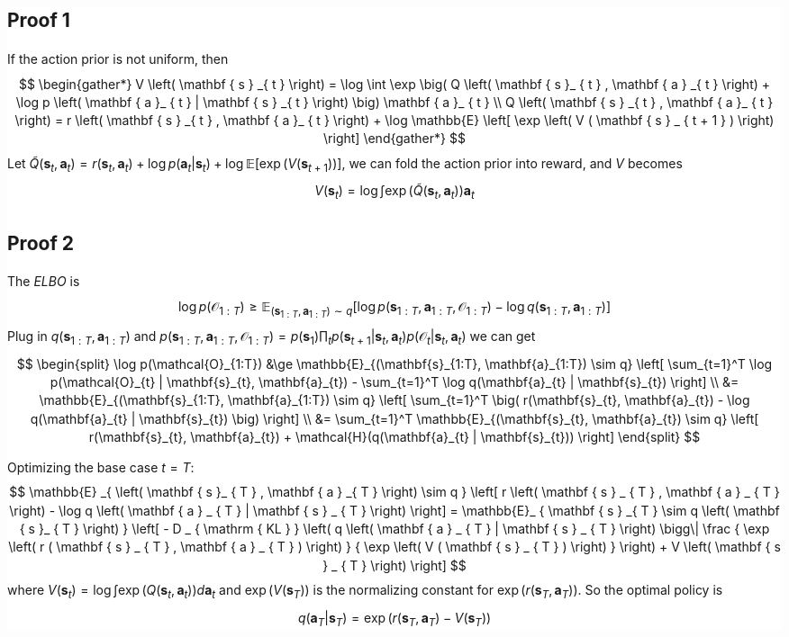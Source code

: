 ## Proof 1

If the action prior is not uniform, then
$$
\begin{gather*}
V \left( \mathbf { s } _{ t } \right) = \log \int \exp \big( Q \left( \mathbf { s }_ { t } , \mathbf { a } _{ t } \right) + \log p \left( \mathbf { a }_ { t } | \mathbf { s } _{ t } \right) \big) \mathbf { a }_ { t } \\
Q \left( \mathbf { s } _{ t } , \mathbf { a }_ { t } \right) = r \left( \mathbf { s } _{ t } , \mathbf { a }_ { t } \right) + \log \mathbb{E} \left[ \exp \left( V ( \mathbf { s } _ { t + 1 } ) \right) \right]
\end{gather*}
$$
Let $\tilde { Q } \left( \mathbf { s } _{ t } , \mathbf { a }_ { t } \right) = r \left( \mathbf { s } _{ t } , \mathbf { a }_ { t } \right) + \log p \left( \mathbf { a } _{ t } | \mathbf { s }_ { t } \right) + \log \mathbb{E} \left[ \exp \left( V \left( \mathbf { s } _ { t + 1 } \right) \right) \right]$, we can fold the action prior into reward, and $V$ becomes
$$
V \left( \mathbf { s } _{ t } \right) = \log \int \exp \left( \tilde{Q} \left( \mathbf { s }_ { t } , \mathbf { a } _{ t } \right) \right) \mathbf { a }_ { t }
$$

## Proof 2

The *ELBO* is
$$
\log p(\mathcal{O}_{1:T}) \ge \mathbb{E}_{(\mathbf{s}_{1:T}, \mathbf{a}_{1:T}) \sim q} \left[ \log p(\mathbf{s}_{1:T}, \mathbf{a}_{1:T}, \mathcal{O}_{1:T}) - \log q(\mathbf{s}_{1:T}, \mathbf{a}_{1:T}) \right]
$$
Plug in $q(\mathbf{s}_{1:T}, \mathbf{a}_{1:T})$ and $p(\mathbf{s}_{1:T}, \mathbf{a}_{1:T}, \mathcal{O}_{1:T}) = p(\mathbf{s}_{1}) \prod_t p(\mathbf{s}_{t+1} | \mathbf{s}_{t}, \mathbf{a}_{t}) p(\mathcal{O}_{t} | \mathbf{s}_{t}, \mathbf{a}_{t})$ we can get
$$
\begin{split}
\log p(\mathcal{O}_{1:T}) &\ge \mathbb{E}_{(\mathbf{s}_{1:T}, \mathbf{a}_{1:T}) \sim q} \left[ \sum_{t=1}^T \log p(\mathcal{O}_{t} | \mathbf{s}_{t}, \mathbf{a}_{t}) - \sum_{t=1}^T \log q(\mathbf{a}_{t} | \mathbf{s}_{t}) \right] \\
&= \mathbb{E}_{(\mathbf{s}_{1:T}, \mathbf{a}_{1:T}) \sim q} \left[ \sum_{t=1}^T \big( r(\mathbf{s}_{t}, \mathbf{a}_{t}) -  \log q(\mathbf{a}_{t} | \mathbf{s}_{t}) \big) \right] \\
&= \sum_{t=1}^T \mathbb{E}_{(\mathbf{s}_{t}, \mathbf{a}_{t}) \sim q} \left[ r(\mathbf{s}_{t}, \mathbf{a}_{t}) + \mathcal{H}(q(\mathbf{a}_{t} | \mathbf{s}_{t})) \right]
\end{split}
$$

Optimizing the base case $t = T$:
$$
\mathbb{E} _{ \left( \mathbf { s }_ { T } , \mathbf { a } _{ T } \right) \sim q } \left[ r \left( \mathbf { s } _ { T } , \mathbf { a } _ { T } \right) - \log q \left( \mathbf { a } _ { T } | \mathbf { s } _ { T } \right) \right] = \mathbb{E}_ { \mathbf { s } _{ T } \sim q \left( \mathbf { s }_ { T } \right) } \left[ - D _ { \mathrm { KL } } \left( q \left( \mathbf { a } _ { T } | \mathbf { s } _ { T } \right) \bigg\| \frac { \exp \left( r ( \mathbf { s } _ { T } , \mathbf { a } _ { T } ) \right) } { \exp \left( V ( \mathbf { s } _ { T } ) \right) } \right) + V \left( \mathbf { s } _ { T } \right) \right]
$$
where $V(\mathbf{s}_t) = \log \int \exp(Q(\mathbf { s }_ { t } , \mathbf { a } _{ t })) d \mathbf{a}_t$ and $\exp(V(\mathbf{s}_T))$ is the normalizing constant for $\exp(r ( \mathbf { s }_ { T } , \mathbf { a } _{ T } ))$. So the optimal policy is
$$
q ( \mathbf { a }_ { T } | \mathbf { s } _{ T } ) = \exp(r ( \mathbf { s }_ { T } , \mathbf { a } _{ T } ) - V(\mathbf{s}_T))
$$